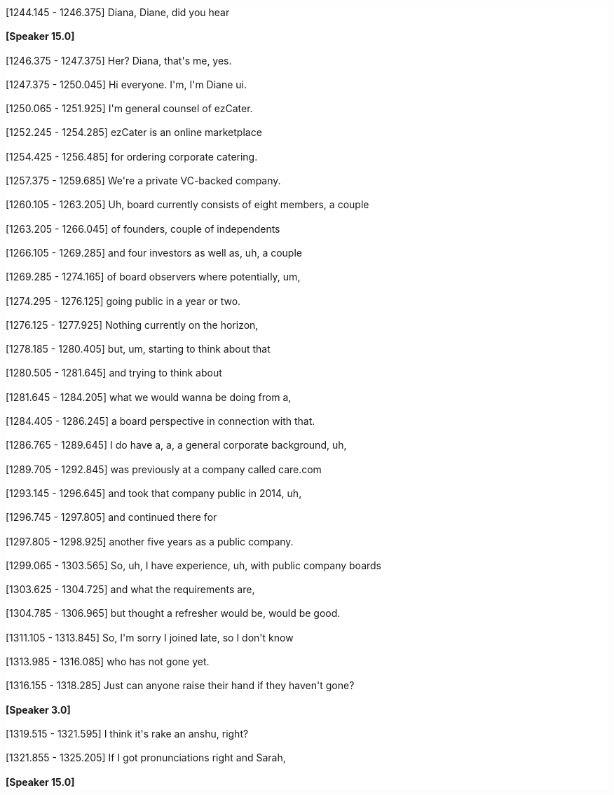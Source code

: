 [1244.145 - 1246.375] Diana, Diane, did you hear

**[Speaker 15.0]**

[1246.375 - 1247.375] Her? Diana, that's me, yes.

[1247.375 - 1250.045] Hi everyone. I'm, I'm Diane ui.

[1250.065 - 1251.925] I'm general counsel of ezCater.

[1252.245 - 1254.285] ezCater is an online marketplace

[1254.425 - 1256.485] for ordering corporate catering.

[1257.375 - 1259.685] We're a private VC-backed company.

[1260.105 - 1263.205] Uh, board currently consists of eight members, a couple

[1263.205 - 1266.045] of founders, couple of independents

[1266.105 - 1269.285] and four investors as well as, uh, a couple

[1269.285 - 1274.165] of board observers where potentially, um,

[1274.295 - 1276.125] going public in a year or two.

[1276.125 - 1277.925] Nothing currently on the horizon,

[1278.185 - 1280.405] but, um, starting to think about that

[1280.505 - 1281.645] and trying to think about

[1281.645 - 1284.205] what we would wanna be doing from a,

[1284.405 - 1286.245] a board perspective in connection with that.

[1286.765 - 1289.645] I do have a, a, a general corporate background, uh,

[1289.705 - 1292.845] was previously at a company called care.com

[1293.145 - 1296.645] and took that company public in 2014, uh,

[1296.745 - 1297.805] and continued there for

[1297.805 - 1298.925] another five years as a public company.

[1299.065 - 1303.565] So, uh, I have experience, uh, with public company boards

[1303.625 - 1304.725] and what the requirements are,

[1304.785 - 1306.965] but thought a refresher would be, would be good.

[1311.105 - 1313.845] So, I'm sorry I joined late, so I don't know

[1313.985 - 1316.085] who has not gone yet.

[1316.155 - 1318.285] Just can anyone raise their hand if they haven't gone?

**[Speaker 3.0]**

[1319.515 - 1321.595] I think it's rake an anshu, right?

[1321.855 - 1325.205] If I got pronunciations right and Sarah,

**[Speaker 15.0]**
